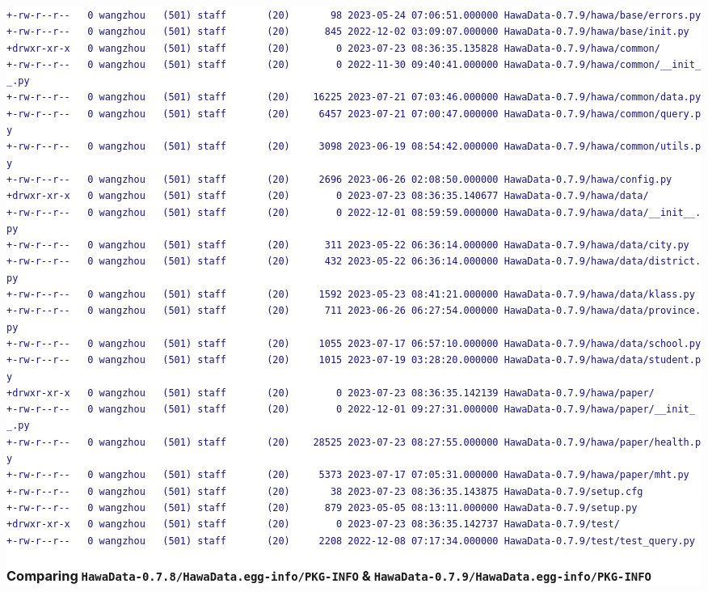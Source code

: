 ```diff
+-rw-r--r--   0 wangzhou   (501) staff       (20)       98 2023-05-24 07:06:51.000000 HawaData-0.7.9/hawa/base/errors.py
+-rw-r--r--   0 wangzhou   (501) staff       (20)      845 2022-12-02 03:09:07.000000 HawaData-0.7.9/hawa/base/init.py
+drwxr-xr-x   0 wangzhou   (501) staff       (20)        0 2023-07-23 08:36:35.135828 HawaData-0.7.9/hawa/common/
+-rw-r--r--   0 wangzhou   (501) staff       (20)        0 2022-11-30 09:40:41.000000 HawaData-0.7.9/hawa/common/__init__.py
+-rw-r--r--   0 wangzhou   (501) staff       (20)    16225 2023-07-21 07:03:46.000000 HawaData-0.7.9/hawa/common/data.py
+-rw-r--r--   0 wangzhou   (501) staff       (20)     6457 2023-07-21 07:00:47.000000 HawaData-0.7.9/hawa/common/query.py
+-rw-r--r--   0 wangzhou   (501) staff       (20)     3098 2023-06-19 08:54:42.000000 HawaData-0.7.9/hawa/common/utils.py
+-rw-r--r--   0 wangzhou   (501) staff       (20)     2696 2023-06-26 02:08:50.000000 HawaData-0.7.9/hawa/config.py
+drwxr-xr-x   0 wangzhou   (501) staff       (20)        0 2023-07-23 08:36:35.140677 HawaData-0.7.9/hawa/data/
+-rw-r--r--   0 wangzhou   (501) staff       (20)        0 2022-12-01 08:59:59.000000 HawaData-0.7.9/hawa/data/__init__.py
+-rw-r--r--   0 wangzhou   (501) staff       (20)      311 2023-05-22 06:36:14.000000 HawaData-0.7.9/hawa/data/city.py
+-rw-r--r--   0 wangzhou   (501) staff       (20)      432 2023-05-22 06:36:14.000000 HawaData-0.7.9/hawa/data/district.py
+-rw-r--r--   0 wangzhou   (501) staff       (20)     1592 2023-05-23 08:41:21.000000 HawaData-0.7.9/hawa/data/klass.py
+-rw-r--r--   0 wangzhou   (501) staff       (20)      711 2023-06-26 06:27:54.000000 HawaData-0.7.9/hawa/data/province.py
+-rw-r--r--   0 wangzhou   (501) staff       (20)     1055 2023-07-17 06:57:10.000000 HawaData-0.7.9/hawa/data/school.py
+-rw-r--r--   0 wangzhou   (501) staff       (20)     1015 2023-07-19 03:28:20.000000 HawaData-0.7.9/hawa/data/student.py
+drwxr-xr-x   0 wangzhou   (501) staff       (20)        0 2023-07-23 08:36:35.142139 HawaData-0.7.9/hawa/paper/
+-rw-r--r--   0 wangzhou   (501) staff       (20)        0 2022-12-01 09:27:31.000000 HawaData-0.7.9/hawa/paper/__init__.py
+-rw-r--r--   0 wangzhou   (501) staff       (20)    28525 2023-07-23 08:27:55.000000 HawaData-0.7.9/hawa/paper/health.py
+-rw-r--r--   0 wangzhou   (501) staff       (20)     5373 2023-07-17 07:05:31.000000 HawaData-0.7.9/hawa/paper/mht.py
+-rw-r--r--   0 wangzhou   (501) staff       (20)       38 2023-07-23 08:36:35.143875 HawaData-0.7.9/setup.cfg
+-rw-r--r--   0 wangzhou   (501) staff       (20)      879 2023-05-05 08:13:11.000000 HawaData-0.7.9/setup.py
+drwxr-xr-x   0 wangzhou   (501) staff       (20)        0 2023-07-23 08:36:35.142737 HawaData-0.7.9/test/
+-rw-r--r--   0 wangzhou   (501) staff       (20)     2208 2022-12-08 07:17:34.000000 HawaData-0.7.9/test/test_query.py
```

### Comparing `HawaData-0.7.8/HawaData.egg-info/PKG-INFO` & `HawaData-0.7.9/HawaData.egg-info/PKG-INFO`
